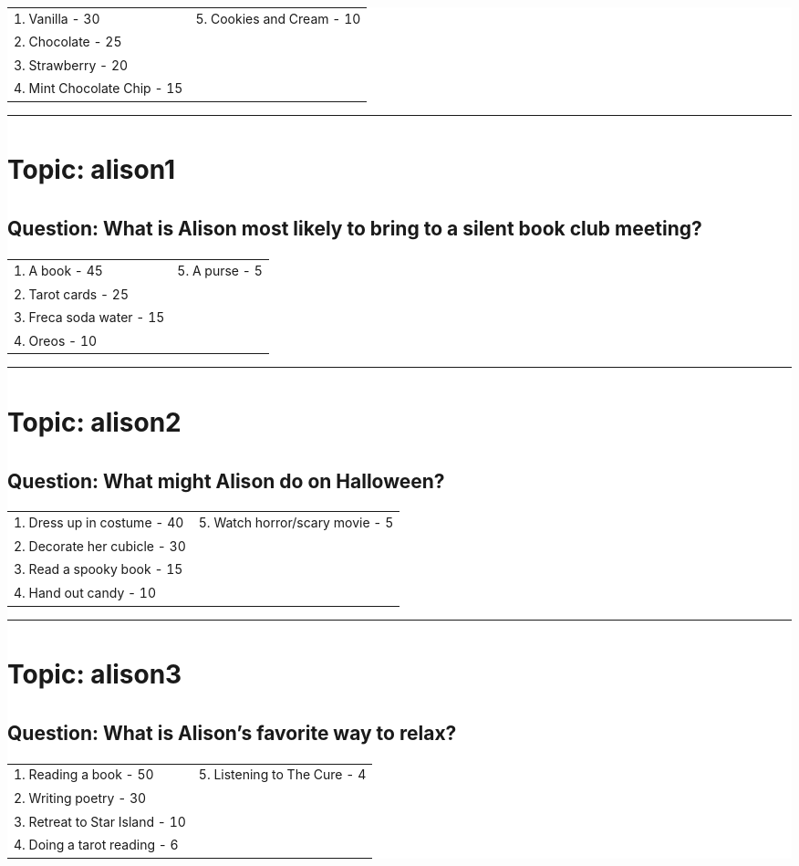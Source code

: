 |   |   |
|---|---|
| 1. Vanilla - 30 | 5. Cookies and Cream - 10 |
| 2. Chocolate - 25 |   |
| 3. Strawberry - 20 |   |
| 4. Mint Chocolate Chip - 15 |   |

---

# Topic: alison1

## Question: What is Alison most likely to bring to a silent book club meeting?

|   |   |
|---|---|
| 1. A book - 45 | 5. A purse - 5 |
| 2. Tarot cards - 25 |   |
| 3. Freca soda water - 15 |   |
| 4. Oreos - 10 |   |

---

# Topic: alison2

## Question: What might Alison do on Halloween?

|   |   |
|---|---|
| 1. Dress up in costume - 40 | 5. Watch horror/scary movie - 5 |
| 2. Decorate her cubicle - 30 |   |
| 3. Read a spooky book - 15 |   |
| 4. Hand out candy - 10 |   |

---

# Topic: alison3

## Question: What is Alison’s favorite way to relax?

|   |   |
|---|---|
| 1. Reading a book - 50 | 5. Listening to The Cure - 4 |
| 2. Writing poetry - 30 |   |
| 3. Retreat to Star Island - 10 |   |
| 4. Doing a tarot reading - 6 |   |